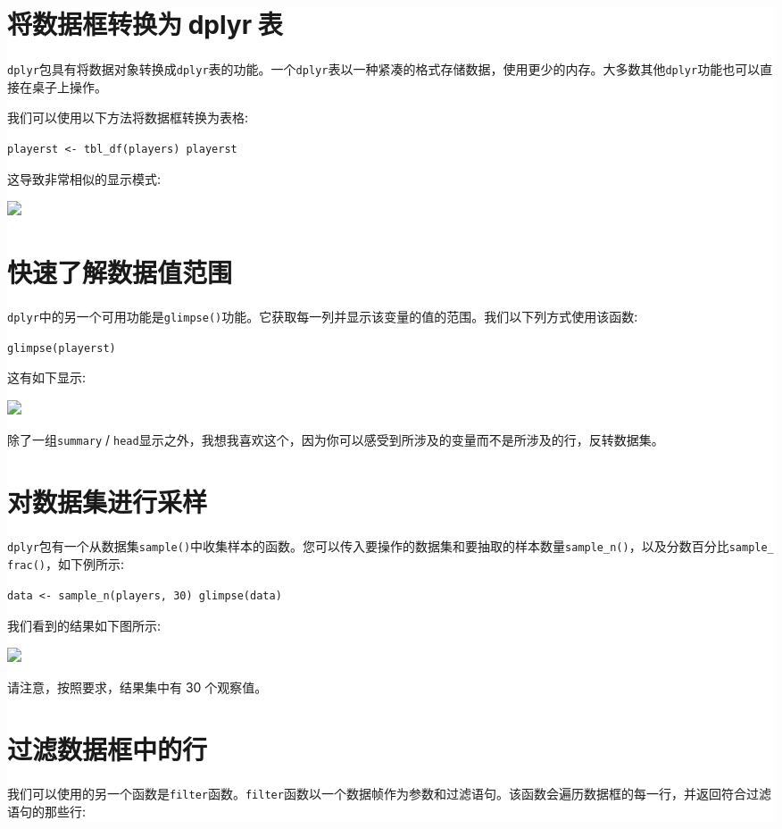 <title>Converting a data frame to a dplyr table</title>  <link href="../stylesheet.css" rel="stylesheet" type="text/css"> <link href="../page_styles.css" rel="stylesheet" type="text/css">

# 将数据框转换为 dplyr 表

`dplyr`包具有将数据对象转换成`dplyr`表的功能。一个`dplyr`表以一种紧凑的格式存储数据，使用更少的内存。大多数其他`dplyr`功能也可以直接在桌子上操作。

我们可以使用以下方法将数据框转换为表格:

```
playerst <- tbl_df(players) playerst  
```

这导致非常相似的显示模式:

![](../images/00107.jpeg)<title>Getting a quick overview of the data value ranges</title>  <link href="../stylesheet.css" rel="stylesheet" type="text/css"> <link href="../page_styles.css" rel="stylesheet" type="text/css">

# 快速了解数据值范围

`dplyr`中的另一个可用功能是`glimpse()`功能。它获取每一列并显示该变量的值的范围。我们以下列方式使用该函数:

```
glimpse(playerst)  
```

这有如下显示:

![](../images/00108.jpeg)

除了一组`summary` / `head`显示之外，我想我喜欢这个，因为你可以感受到所涉及的变量而不是所涉及的行，反转数据集。

<title>Sampling a dataset</title>  <link href="../stylesheet.css" rel="stylesheet" type="text/css"> <link href="../page_styles.css" rel="stylesheet" type="text/css">

# 对数据集进行采样

`dplyr`包有一个从数据集`sample()`中收集样本的函数。您可以传入要操作的数据集和要抽取的样本数量`sample_n()`，以及分数百分比`sample_frac()`，如下例所示:

```
data <- sample_n(players, 30) glimpse(data)
```

我们看到的结果如下图所示:

![](../images/00109.jpeg)

请注意，按照要求，结果集中有 30 个观察值。

<title>Filtering rows in a data frame</title>  <link href="../stylesheet.css" rel="stylesheet" type="text/css"> <link href="../page_styles.css" rel="stylesheet" type="text/css">

# 过滤数据框中的行

我们可以使用的另一个函数是`filter`函数。`filter`函数以一个数据帧作为参数和过滤语句。该函数会遍历数据框的每一行，并返回符合过滤语句的那些行:
